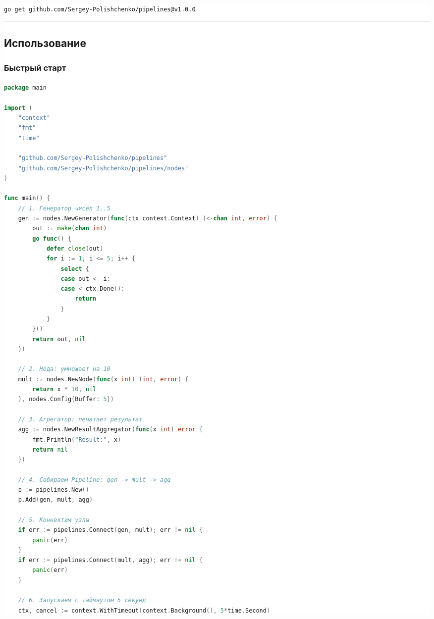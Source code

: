 ```bash
go get github.com/Sergey-Polishchenko/pipelines@v1.0.0
```

---

## Использование

### Быстрый старт

```go
package main

import (
    "context"
    "fmt"
    "time"

    "github.com/Sergey-Polishchenko/pipelines"
    "github.com/Sergey-Polishchenko/pipelines/nodes"
)

func main() {
    // 1. Генератор чисел 1..5
    gen := nodes.NewGenerator(func(ctx context.Context) (<-chan int, error) {
        out := make(chan int)
        go func() {
            defer close(out)
            for i := 1; i <= 5; i++ {
                select {
                case out <- i:
                case <-ctx.Done():
                    return
                }
            }
        }()
        return out, nil
    })

    // 2. Нода: умножает на 10
    mult := nodes.NewNode(func(x int) (int, error) {
        return x * 10, nil
    }, nodes.Config{Buffer: 5})

    // 3. Агрегатор: печатает результат
    agg := nodes.NewResultAggregator(func(x int) error {
        fmt.Println("Result:", x)
        return nil
    })

    // 4. Собираем Pipeline: gen -> mult -> agg
    p := pipelines.New()
    p.Add(gen, mult, agg)

    // 5. Коннектим узлы
    if err := pipelines.Connect(gen, mult); err != nil {
        panic(err)
    }
    if err := pipelines.Connect(mult, agg); err != nil {
        panic(err)
    }

    // 6. Запускаем с таймаутом 5 секунд
    ctx, cancel := context.WithTimeout(context.Background(), 5*time.Second)
```